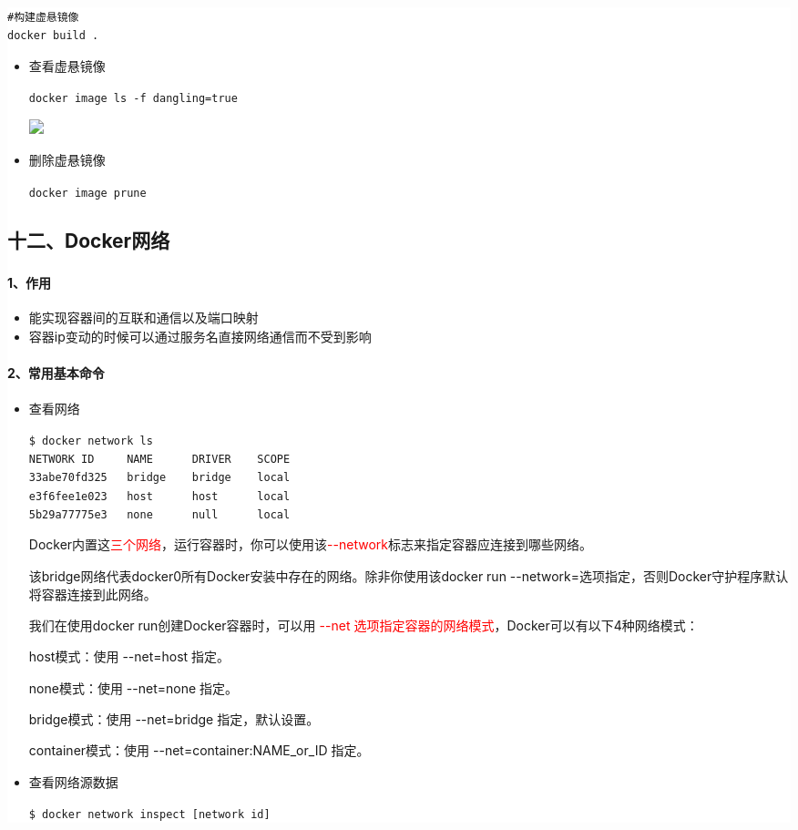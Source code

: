   ```shell
  #构建虚悬镜像
  docker build .
  ```

- 查看虚悬镜像

  ```shell
  docker image ls -f dangling=true
  ```

  ![](https://cdn.jsdelivr.net/gh/elon-lo/PicGo-Image@master/img/image-20220605171215166.png)

- 删除虚悬镜像

  ```shell
  docker image prune
  ```



## 十二、Docker网络

#### 1、作用

- 能实现容器间的互联和通信以及端口映射
- 容器ip变动的时候可以通过服务名直接网络通信而不受到影响

#### 2、常用基本命令

- 查看网络

  ```shell
  $ docker network ls
  NETWORK ID     NAME      DRIVER    SCOPE
  33abe70fd325   bridge    bridge    local
  e3f6fee1e023   host      host      local
  5b29a77775e3   none      null      local
  ```

  Docker内置这<span style="color:red;">三个网络</span>，运行容器时，你可以使用该<span style="color:red;">--network</span>标志来指定容器应连接到哪些网络。

  该bridge网络代表docker0所有Docker安装中存在的网络。除非你使用该docker run --network=<NETWORK>选项指定，否则Docker守护程序默认将容器连接到此网络。

  我们在使用docker run创建Docker容器时，可以用<span style="color:red;"> --net 选项指定容器的网络模式</span>，Docker可以有以下4种网络模式：

  host模式：使用 --net=host 指定。

  none模式：使用 --net=none 指定。

  bridge模式：使用 --net=bridge 指定，默认设置。

  container模式：使用 --net=container:NAME_or_ID 指定。

- 查看网络源数据

  ```shell
  $ docker network inspect [network id]
  ```
